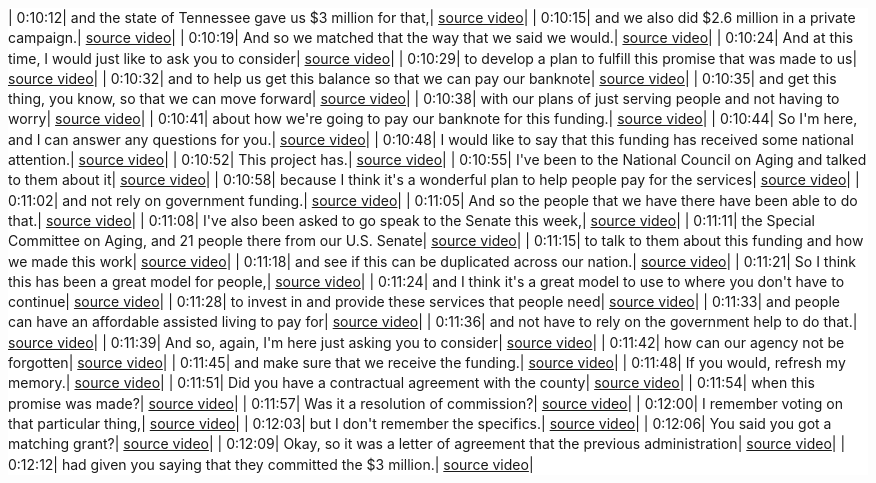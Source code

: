 | 0:10:12| and the state of Tennessee gave us $3 million for that,| [source video](https://archive.org/details/cocom110523part2?start=612)|
| 0:10:15| and we also did $2.6 million in a private campaign.| [source video](https://archive.org/details/cocom110523part2?start=615)|
| 0:10:19| And so we matched that the way that we said we would.| [source video](https://archive.org/details/cocom110523part2?start=619)|
| 0:10:24| And at this time, I would just like to ask you to consider| [source video](https://archive.org/details/cocom110523part2?start=624)|
| 0:10:29| to develop a plan to fulfill this promise that was made to us| [source video](https://archive.org/details/cocom110523part2?start=629)|
| 0:10:32| and to help us get this balance so that we can pay our banknote| [source video](https://archive.org/details/cocom110523part2?start=632)|
| 0:10:35| and get this thing, you know, so that we can move forward| [source video](https://archive.org/details/cocom110523part2?start=635)|
| 0:10:38| with our plans of just serving people and not having to worry| [source video](https://archive.org/details/cocom110523part2?start=638)|
| 0:10:41| about how we're going to pay our banknote for this funding.| [source video](https://archive.org/details/cocom110523part2?start=641)|
| 0:10:44| So I'm here, and I can answer any questions for you.| [source video](https://archive.org/details/cocom110523part2?start=644)|
| 0:10:48| I would like to say that this funding has received some national attention.| [source video](https://archive.org/details/cocom110523part2?start=648)|
| 0:10:52| This project has.| [source video](https://archive.org/details/cocom110523part2?start=652)|
| 0:10:55| I've been to the National Council on Aging and talked to them about it| [source video](https://archive.org/details/cocom110523part2?start=655)|
| 0:10:58| because I think it's a wonderful plan to help people pay for the services| [source video](https://archive.org/details/cocom110523part2?start=658)|
| 0:11:02| and not rely on government funding.| [source video](https://archive.org/details/cocom110523part2?start=662)|
| 0:11:05| And so the people that we have there have been able to do that.| [source video](https://archive.org/details/cocom110523part2?start=665)|
| 0:11:08| I've also been asked to go speak to the Senate this week,| [source video](https://archive.org/details/cocom110523part2?start=668)|
| 0:11:11| the Special Committee on Aging, and 21 people there from our U.S. Senate| [source video](https://archive.org/details/cocom110523part2?start=671)|
| 0:11:15| to talk to them about this funding and how we made this work| [source video](https://archive.org/details/cocom110523part2?start=675)|
| 0:11:18| and see if this can be duplicated across our nation.| [source video](https://archive.org/details/cocom110523part2?start=678)|
| 0:11:21| So I think this has been a great model for people,| [source video](https://archive.org/details/cocom110523part2?start=681)|
| 0:11:24| and I think it's a great model to use to where you don't have to continue| [source video](https://archive.org/details/cocom110523part2?start=684)|
| 0:11:28| to invest in and provide these services that people need| [source video](https://archive.org/details/cocom110523part2?start=688)|
| 0:11:33| and people can have an affordable assisted living to pay for| [source video](https://archive.org/details/cocom110523part2?start=693)|
| 0:11:36| and not have to rely on the government help to do that.| [source video](https://archive.org/details/cocom110523part2?start=696)|
| 0:11:39| And so, again, I'm here just asking you to consider| [source video](https://archive.org/details/cocom110523part2?start=699)|
| 0:11:42| how can our agency not be forgotten| [source video](https://archive.org/details/cocom110523part2?start=702)|
| 0:11:45| and make sure that we receive the funding.| [source video](https://archive.org/details/cocom110523part2?start=705)|
| 0:11:48| If you would, refresh my memory.| [source video](https://archive.org/details/cocom110523part2?start=708)|
| 0:11:51| Did you have a contractual agreement with the county| [source video](https://archive.org/details/cocom110523part2?start=711)|
| 0:11:54| when this promise was made?| [source video](https://archive.org/details/cocom110523part2?start=714)|
| 0:11:57| Was it a resolution of commission?| [source video](https://archive.org/details/cocom110523part2?start=717)|
| 0:12:00| I remember voting on that particular thing,| [source video](https://archive.org/details/cocom110523part2?start=720)|
| 0:12:03| but I don't remember the specifics.| [source video](https://archive.org/details/cocom110523part2?start=723)|
| 0:12:06| You said you got a matching grant?| [source video](https://archive.org/details/cocom110523part2?start=726)|
| 0:12:09| Okay, so it was a letter of agreement that the previous administration| [source video](https://archive.org/details/cocom110523part2?start=729)|
| 0:12:12| had given you saying that they committed the $3 million.| [source video](https://archive.org/details/cocom110523part2?start=732)|